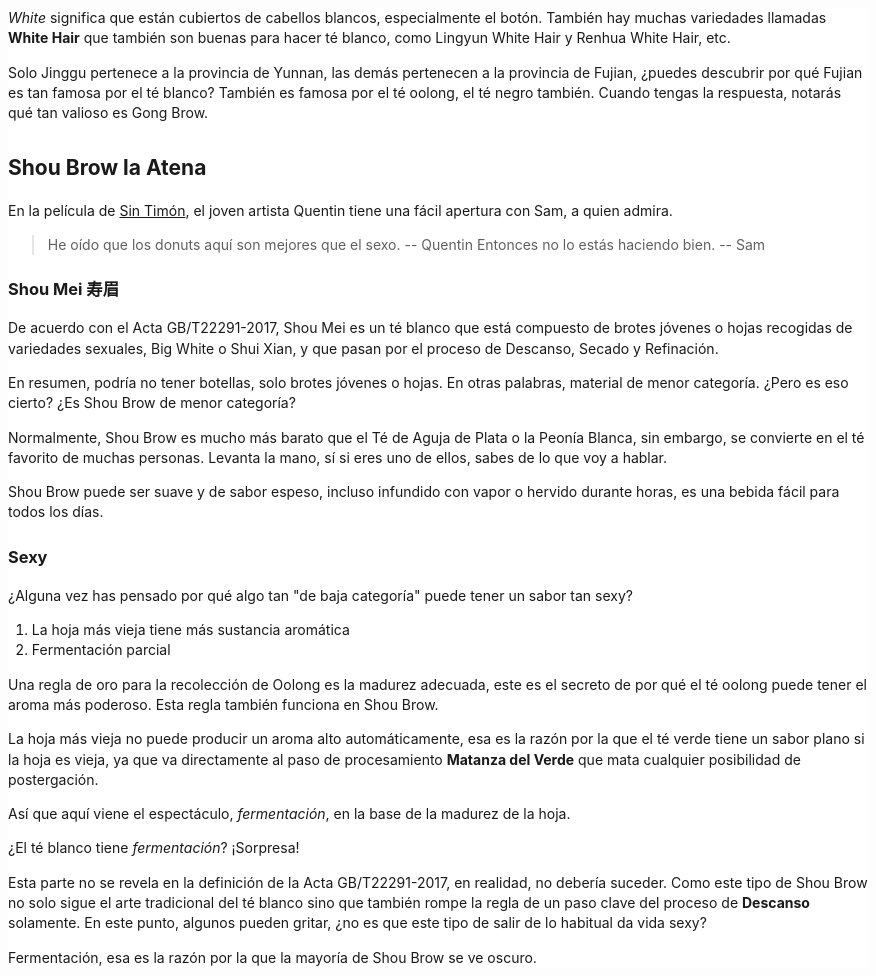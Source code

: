 *White* significa que están cubiertos de cabellos blancos, especialmente el botón. También hay muchas variedades llamadas **White Hair** que también son buenas para hacer té blanco, como Lingyun White Hair y Renhua White Hair, etc.

Solo Jinggu pertenece a la provincia de Yunnan, las demás pertenecen a la provincia de Fujian, ¿puedes descubrir por qué Fujian es tan famosa por el té blanco? También es famosa por el té oolong, el té negro también. Cuando tengas la respuesta, notarás qué tan valioso es Gong Brow.

## Shou Brow la Atena

En la película de [Sin Timón](https://www.imdb.com/title/tt1798243/), el joven artista Quentin tiene una fácil apertura con Sam, a quien admira.

> He oído que los donuts aquí son mejores que el sexo. -- Quentin
> Entonces no lo estás haciendo bien. -- Sam

### Shou Mei 寿眉

De acuerdo con el Acta GB/T22291-2017, Shou Mei es un té blanco que está compuesto de brotes jóvenes o hojas recogidas de variedades sexuales, Big White o Shui Xian, y que pasan por el proceso de Descanso, Secado y Refinación.

En resumen, podría no tener botellas, solo brotes jóvenes o hojas. En otras palabras, material de menor categoría. ¿Pero es eso cierto? ¿Es Shou Brow de menor categoría?

Normalmente, Shou Brow es mucho más barato que el Té de Aguja de Plata o la Peonía Blanca, sin embargo, se convierte en el té favorito de muchas personas. Levanta la mano, sí si eres uno de ellos, sabes de lo que voy a hablar.

Shou Brow puede ser suave y de sabor espeso, incluso infundido con vapor o hervido durante horas, es una bebida fácil para todos los días.

### Sexy

¿Alguna vez has pensado por qué algo tan "de baja categoría" puede tener un sabor tan sexy?

1. La hoja más vieja tiene más sustancia aromática
2. Fermentación parcial

Una regla de oro para la recolección de Oolong es la madurez adecuada, este es el secreto de por qué el té oolong puede tener el aroma más poderoso. Esta regla también funciona en Shou Brow.

La hoja más vieja no puede producir un aroma alto automáticamente, esa es la razón por la que el té verde tiene un sabor plano si la hoja es vieja, ya que va directamente al paso de procesamiento **Matanza del Verde** que mata cualquier posibilidad de postergación.

Así que aquí viene el espectáculo, *fermentación*, en la base de la madurez de la hoja.

¿El té blanco tiene *fermentación*? ¡Sorpresa!

Esta parte no se revela en la definición de la Acta GB/T22291-2017, en realidad, no debería suceder. Como este tipo de Shou Brow no solo sigue el arte tradicional del té blanco sino que también rompe la regla de un paso clave del proceso de **Descanso** solamente. En este punto, algunos pueden gritar, ¿no es que este tipo de salir de lo habitual da vida sexy?

Fermentación, esa es la razón por la que la mayoría de Shou Brow se ve oscuro.
